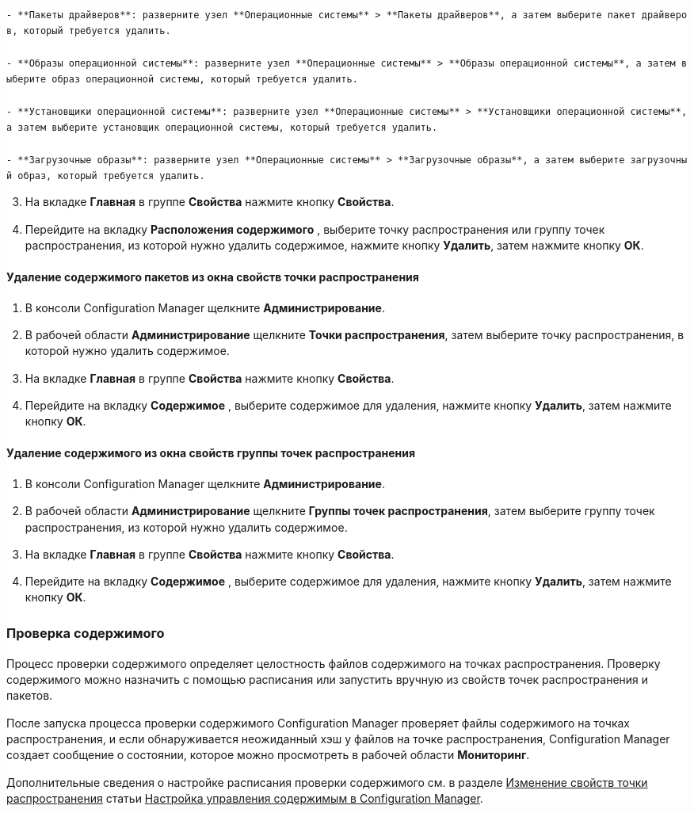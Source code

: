     - **Пакеты драйверов**: разверните узел **Операционные системы** > **Пакеты драйверов**, а затем выберите пакет драйверов, который требуется удалить.  

    - **Образы операционной системы**: разверните узел **Операционные системы** > **Образы операционной системы**, а затем выберите образ операционной системы, который требуется удалить.  

    - **Установщики операционной системы**: разверните узел **Операционные системы** > **Установщики операционной системы**, а затем выберите установщик операционной системы, который требуется удалить.  

    - **Загрузочные образы**: разверните узел **Операционные системы** > **Загрузочные образы**, а затем выберите загрузочный образ, который требуется удалить.  

3.  На вкладке **Главная** в группе **Свойства** нажмите кнопку **Свойства**.  

4.  Перейдите на вкладку **Расположения содержимого** , выберите точку распространения или группу точек распространения, из которой нужно удалить содержимое, нажмите кнопку **Удалить**, затем нажмите кнопку **ОК**.  

#### <a name="to-remove-package-content-from-distribution-point-properties"></a>Удаление содержимого пакетов из окна свойств точки распространения  

1.  В консоли Configuration Manager щелкните **Администрирование**.  

2.  В рабочей области **Администрирование** щелкните **Точки распространения**, затем выберите точку распространения, в которой нужно удалить содержимое.  

3.  На вкладке **Главная** в группе **Свойства** нажмите кнопку **Свойства**.  

4.  Перейдите на вкладку **Содержимое** , выберите содержимое для удаления, нажмите кнопку **Удалить**, затем нажмите кнопку **ОК**.  

#### <a name="to-remove-content-from-distribution-point-group-properties"></a>Удаление содержимого из окна свойств группы точек распространения  

1.  В консоли Configuration Manager щелкните **Администрирование**.  

2.  В рабочей области **Администрирование** щелкните **Группы точек распространения**, затем выберите группу точек распространения, из которой нужно удалить содержимое.  

3.  На вкладке **Главная** в группе **Свойства** нажмите кнопку **Свойства**.  

4.  Перейдите на вкладку **Содержимое** , выберите содержимое для удаления, нажмите кнопку **Удалить**, затем нажмите кнопку **ОК**.  


### <a name="validate-content"></a>Проверка содержимого
Процесс проверки содержимого определяет целостность файлов содержимого на точках распространения. Проверку содержимого можно назначить с помощью расписания или запустить вручную из свойств точек распространения и пакетов.  

После запуска процесса проверки содержимого Configuration Manager проверяет файлы содержимого на точках распространения, и если обнаруживается неожиданный хэш у файлов на точке распространения, Configuration Manager создает сообщение о состоянии, которое можно просмотреть в рабочей области **Мониторинг**.  

Дополнительные сведения о настройке расписания проверки содержимого см. в разделе [Изменение свойств точки распространения](../../../../core/servers/deploy/configure/install-and-configure-distribution-points.md#bkmk_configs) статьи [Настройка управления содержимым в Configuration Manager](../../../../core/servers/deploy/configure/install-and-configure-distribution-points.md).  
